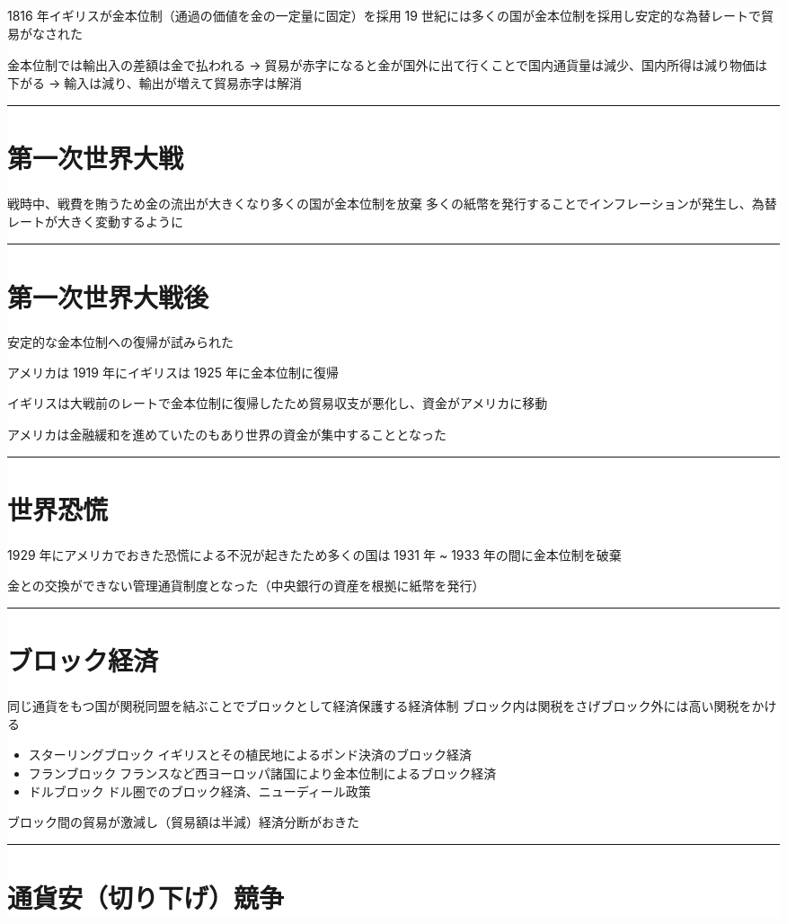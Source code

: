1816 年イギリスが金本位制（通過の価値を金の一定量に固定）を採用
19 世紀には多くの国が金本位制を採用し安定的な為替レートで貿易がなされた

金本位制では輸出入の差額は金で払われる
-> 貿易が赤字になると金が国外に出て行くことで国内通貨量は減少、国内所得は減り物価は下がる
-> 輸入は減り、輸出が増えて貿易赤字は解消

---

# 第一次世界大戦

戦時中、戦費を賄うため金の流出が大きくなり多くの国が金本位制を放棄
多くの紙幣を発行することでインフレーションが発生し、為替レートが大きく変動するように

---

# 第一次世界大戦後

安定的な金本位制への復帰が試みられた

アメリカは 1919 年にイギリスは 1925 年に金本位制に復帰

イギリスは大戦前のレートで金本位制に復帰したため貿易収支が悪化し、資金がアメリカに移動

アメリカは金融緩和を進めていたのもあり世界の資金が集中することとなった

---

# 世界恐慌

1929 年にアメリカでおきた恐慌による不況が起きたため多くの国は 1931 年 ~ 1933 年の間に金本位制を破棄

金との交換ができない管理通貨制度となった（中央銀行の資産を根拠に紙幣を発行）

---

# ブロック経済

同じ通貨をもつ国が関税同盟を結ぶことでブロックとして経済保護する経済体制
ブロック内は関税をさげブロック外には高い関税をかける

- スターリングブロック
  イギリスとその植民地によるポンド決済のブロック経済
- フランブロック
  フランスなど西ヨーロッパ諸国により金本位制によるブロック経済
- ドルブロック
  ドル圏でのブロック経済、ニューディール政策

ブロック間の貿易が激減し（貿易額は半減）経済分断がおきた

---

# 通貨安（切り下げ）競争
